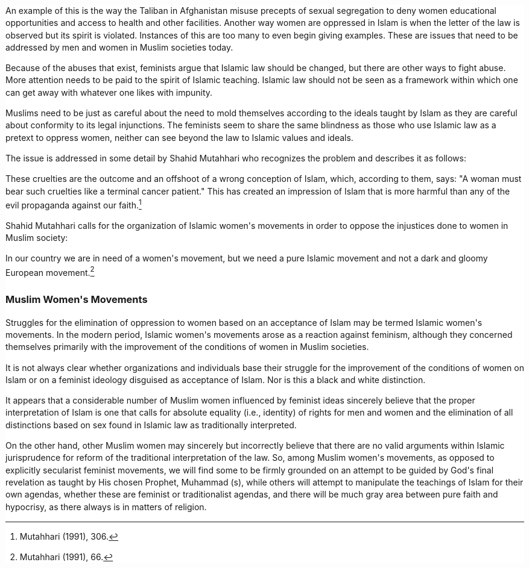 An example of this is the way the Taliban in Afghanistan misuse precepts
of sexual segregation to deny women educational opportunities and access
to health and other facilities. Another way women are oppressed in Islam
is when the letter of the law is observed but its spirit is violated.
Instances of this are too many to even begin giving examples. These are
issues that need to be addressed by men and women in Muslim societies
today.

Because of the abuses that exist, feminists argue that Islamic law
should be changed, but there are other ways to fight abuse. More
attention needs to be paid to the spirit of Islamic teaching. Islamic
law should not be seen as a framework within which one can get away with
whatever one likes with impunity.

Muslims need to be just as careful about the need to mold themselves
according to the ideals taught by Islam as they are careful about
conformity to its legal injunctions. The feminists seem to share the
same blindness as those who use Islamic law as a pretext to oppress
women, neither can see beyond the law to Islamic values and ideals.

The issue is addressed in some detail by Shahid Mutahhari who recognizes
the problem and describes it as follows:

These cruelties are the outcome and an offshoot of a wrong conception of
Islam, which, according to them, says: "A woman must bear such cruelties
like a terminal cancer patient." This has created an impression of Islam
that is more harmful than any of the evil propaganda against our
faith.[^36]

Shahid Mutahhari calls for the organization of Islamic women's movements
in order to oppose the injustices done to women in Muslim society:

In our country we are in need of a women's movement, but we need a pure
Islamic movement and not a dark and gloomy European movement.[^37]

### Muslim Women's Movements

Struggles for the elimination of oppression to women based on an
acceptance of Islam may be termed Islamic women's movements. In the
modern period, Islamic women's movements arose as a reaction against
feminism, although they concerned themselves primarily with the
improvement of the conditions of women in Muslim societies.

It is not always clear whether organizations and individuals base their
struggle for the improvement of the conditions of women on Islam or on a
feminist ideology disguised as acceptance of Islam. Nor is this a black
and white distinction.

It appears that a considerable number of Muslim women influenced by
feminist ideas sincerely believe that the proper interpretation of Islam
is one that calls for absolute equality (i.e., identity) of rights for
men and women and the elimination of all distinctions based on sex found
in Islamic law as traditionally interpreted.

On the other hand, other Muslim women may sincerely but incorrectly
believe that there are no valid arguments within Islamic jurisprudence
for reform of the traditional interpretation of the law. So, among
Muslim women's movements, as opposed to explicitly secularist feminist
movements, we will find some to be firmly grounded on an attempt to be
guided by God's final revelation as taught by His chosen Prophet,
Muhammad (s), while others will attempt to manipulate the teachings of
Islam for their own agendas, whether these are feminist or
traditionalist agendas, and there will be much gray area between pure
faith and hypocrisy, as there always is in matters of religion.


[^1]: W. v. Quine, Quiddities (Cambridge: Harvard University Press,
[^2]: The Duden German dictionary defines feminism as a "direction
[^3]: See A. Nye, Philosophy and Feminism: At the Border (New
[^4]: Mary Ellen Waith, A History of Women Philosophers 3
[^5]: See Sandra Harding, Whose Science? Whose Knowledge? Thingking from
[^6]: Allison Jagger, "Feminist Ethics", in L. Becker and C. Becker,
[^7]: Sarah Lucia Hoagland, Lesbian Ethics (Palo Alto: Institute of
[^8]: See Christa Mulack, Natirlich Weiblich (Stuttgart: 1990).
[^9]: Carol Gilligan, In a Different voice: Psycological Theory and
[^10]: Shiela Mullett, "Shifting Perspectives: A New Approach to
[^11]: Mary Daly, Beyond God the Father: Toward a Philosophy of Women's
[^12]: See Elisabeth Schlssler Fiorenza, In Memory of Her: A Feminist
[^13]: Other moderate Christian feminists are Elisabeth Grossman,
[^14]: (New York: 1968).
[^15]: Mary Daly (1973).
[^16]: Daly (1973), 19.
[^17]: Mary Daly, GynIEcology: The Metaethics of Radical
[^18]: Mary Daly, Pure Lust: Elemental Feminist Philosophy (Boston:
[^19]: Luce Irigaray, Sexes and Genealogies, tr. Gillian C. Gill (New
[^20]: Irigaray (1993), 72.
[^21]: Elisabeth Moltmann-Wendel, "Werkstatt Ohne Angst" Forum Religion
[^22]: Rosemary Reuther, New Woman-New Earth (New York: 1975), 3. Cited
[^23]: Hauke (1995), 96.
[^24]: W. Morgan Shuster, The Strangling of Persia (Washington, D.C.:
[^25]: (19:27-30).
[^26]: (66:11).
[^27]: See Sachiko Murata, The Tao of Islam (Albany: SUNY Press, 1992),
[^28]: H. A. Wolfson, The Philosophy of the Kaldm(Cambridge: Harvard,
[^29]: Murata (1992), 55, 203-222.
[^30]: This is explained in detail by Leila Ahmed in Women and Gender in
[^31]: See Cromer's Modern Egypt, 2 vols. (New York: Macmillan, 1908),
[^32]: Ahmed (1992), 154.
[^33]: Sachiko Murata, The Tao of Islam (Albany: SUNY Press, 1992), 4.
[^34]: Murata (1992), 323.
[^35]: Murtaza Mutahhari, The Rights of Women in Islam (Tehran: WOFIS,
[^36]: Mutahhari (1991), 306.
[^37]: Mutahhari (1991), 66.
[^38]: Haleh Afshar, "Women and the Politics of Fundamentalism in Iran,"
[^39]: Ziba Mir-Hosseini, "Women and Politics in Post-Khomeini Iran," in
[^40]: Ziba Mir-Hosseini (1996), 163.